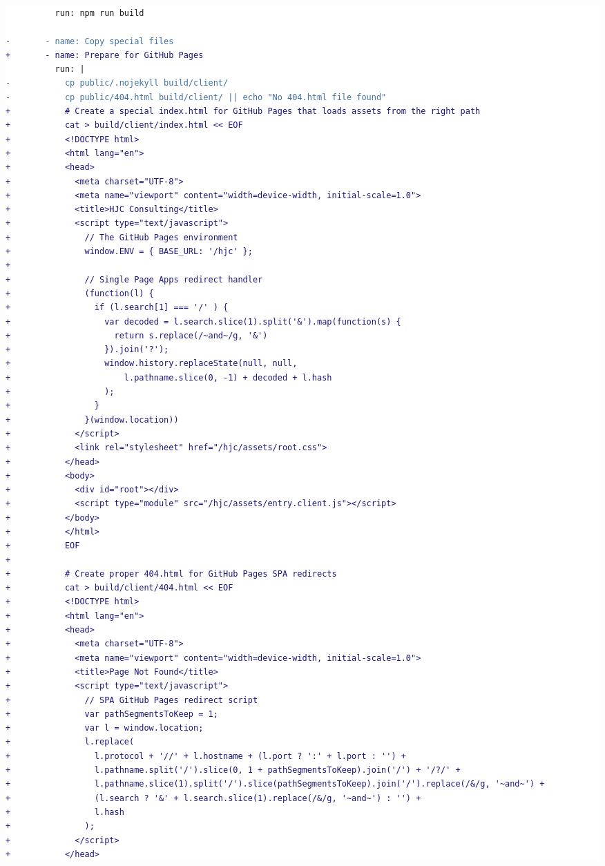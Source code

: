 
```diff
          run: npm run build
          
-       - name: Copy special files
+       - name: Prepare for GitHub Pages
          run: |
-           cp public/.nojekyll build/client/
-           cp public/404.html build/client/ || echo "No 404.html file found"
+           # Create a special index.html for GitHub Pages that loads assets from the right path
+           cat > build/client/index.html << EOF
+           <!DOCTYPE html>
+           <html lang="en">
+           <head>
+             <meta charset="UTF-8">
+             <meta name="viewport" content="width=device-width, initial-scale=1.0">
+             <title>HJC Consulting</title>
+             <script type="text/javascript">
+               // The GitHub Pages environment 
+               window.ENV = { BASE_URL: '/hjc' };
+               
+               // Single Page Apps redirect handler
+               (function(l) {
+                 if (l.search[1] === '/' ) {
+                   var decoded = l.search.slice(1).split('&').map(function(s) { 
+                     return s.replace(/~and~/g, '&')
+                   }).join('?');
+                   window.history.replaceState(null, null,
+                       l.pathname.slice(0, -1) + decoded + l.hash
+                   );
+                 }
+               }(window.location))
+             </script>
+             <link rel="stylesheet" href="/hjc/assets/root.css">
+           </head>
+           <body>
+             <div id="root"></div>
+             <script type="module" src="/hjc/assets/entry.client.js"></script>
+           </body>
+           </html>
+           EOF
+           
+           # Create proper 404.html for GitHub Pages SPA redirects
+           cat > build/client/404.html << EOF
+           <!DOCTYPE html>
+           <html lang="en">
+           <head>
+             <meta charset="UTF-8">
+             <meta name="viewport" content="width=device-width, initial-scale=1.0">
+             <title>Page Not Found</title>
+             <script type="text/javascript">
+               // SPA GitHub Pages redirect script
+               var pathSegmentsToKeep = 1;
+               var l = window.location;
+               l.replace(
+                 l.protocol + '//' + l.hostname + (l.port ? ':' + l.port : '') +
+                 l.pathname.split('/').slice(0, 1 + pathSegmentsToKeep).join('/') + '/?/' +
+                 l.pathname.slice(1).split('/').slice(pathSegmentsToKeep).join('/').replace(/&/g, '~and~') +
+                 (l.search ? '&' + l.search.slice(1).replace(/&/g, '~and~') : '') +
+                 l.hash
+               );
+             </script>
+           </head>
```